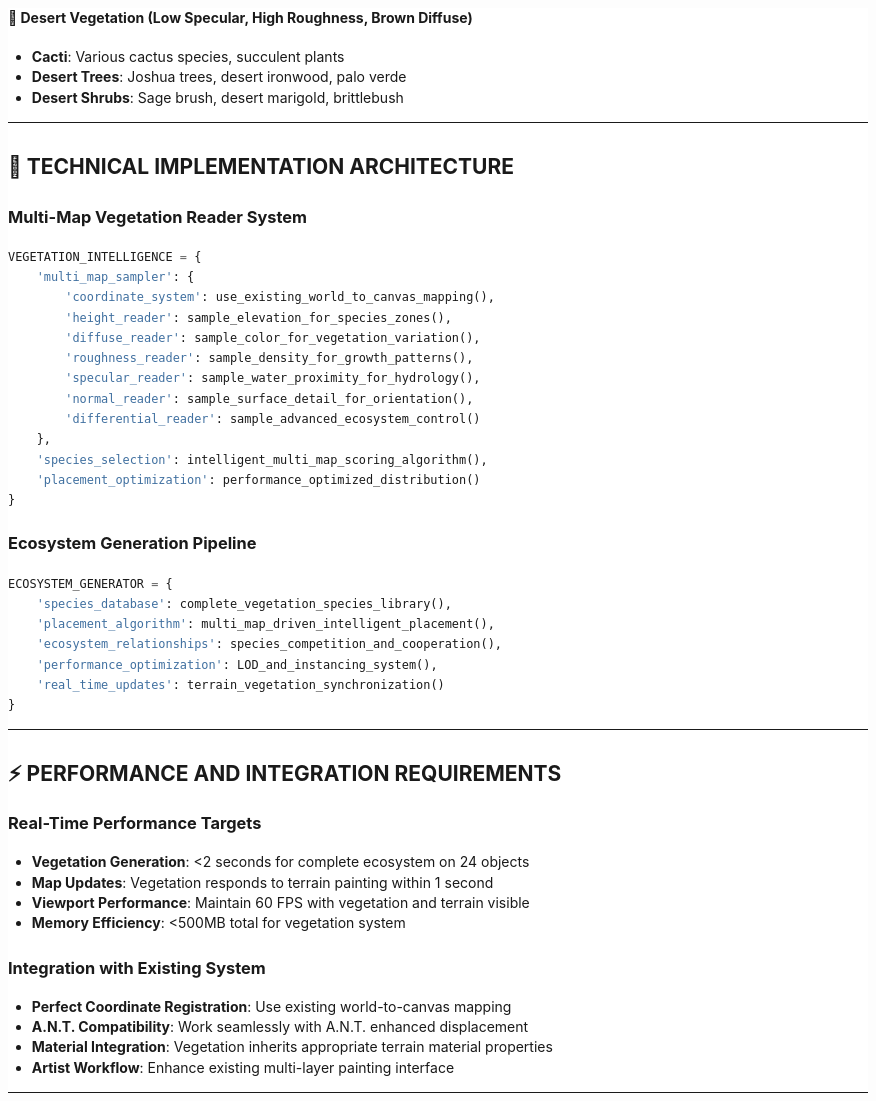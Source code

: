 #### **🌵 Desert Vegetation** (Low Specular, High Roughness, Brown Diffuse)
- **Cacti**: Various cactus species, succulent plants
- **Desert Trees**: Joshua trees, desert ironwood, palo verde
- **Desert Shrubs**: Sage brush, desert marigold, brittlebush

---

## 🔧 TECHNICAL IMPLEMENTATION ARCHITECTURE

### **Multi-Map Vegetation Reader System**
```python
VEGETATION_INTELLIGENCE = {
    'multi_map_sampler': {
        'coordinate_system': use_existing_world_to_canvas_mapping(),
        'height_reader': sample_elevation_for_species_zones(),
        'diffuse_reader': sample_color_for_vegetation_variation(),
        'roughness_reader': sample_density_for_growth_patterns(),
        'specular_reader': sample_water_proximity_for_hydrology(),
        'normal_reader': sample_surface_detail_for_orientation(),
        'differential_reader': sample_advanced_ecosystem_control()
    },
    'species_selection': intelligent_multi_map_scoring_algorithm(),
    'placement_optimization': performance_optimized_distribution()
}
```

### **Ecosystem Generation Pipeline**
```python
ECOSYSTEM_GENERATOR = {
    'species_database': complete_vegetation_species_library(),
    'placement_algorithm': multi_map_driven_intelligent_placement(),
    'ecosystem_relationships': species_competition_and_cooperation(),
    'performance_optimization': LOD_and_instancing_system(),
    'real_time_updates': terrain_vegetation_synchronization()
}
```

---

## ⚡ PERFORMANCE AND INTEGRATION REQUIREMENTS

### **Real-Time Performance Targets**
- **Vegetation Generation**: <2 seconds for complete ecosystem on 24 objects
- **Map Updates**: Vegetation responds to terrain painting within 1 second
- **Viewport Performance**: Maintain 60 FPS with vegetation and terrain visible
- **Memory Efficiency**: <500MB total for vegetation system

### **Integration with Existing System**
- **Perfect Coordinate Registration**: Use existing world-to-canvas mapping
- **A.N.T. Compatibility**: Work seamlessly with A.N.T. enhanced displacement
- **Material Integration**: Vegetation inherits appropriate terrain material properties
- **Artist Workflow**: Enhance existing multi-layer painting interface

---